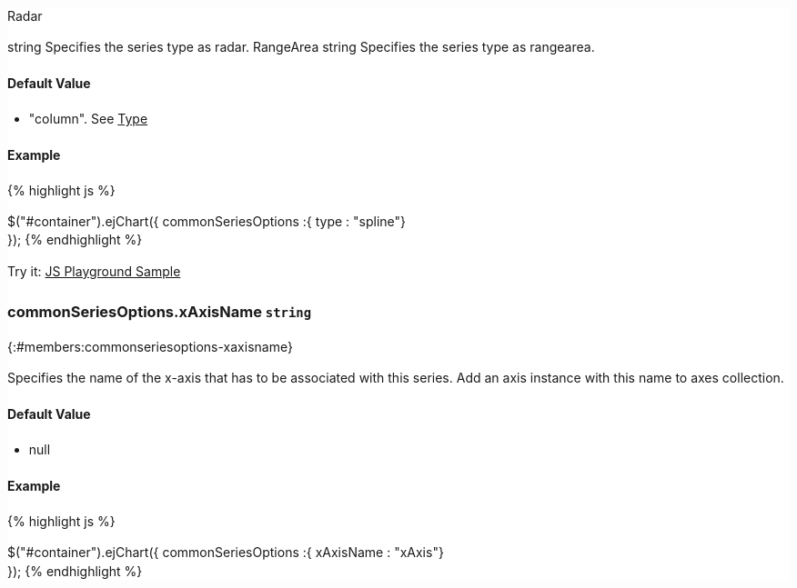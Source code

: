 Radar</td>
<td class="type">string</td>
<td class="description">Specifies the series type as radar.</td>
</tr> 
<tr>
<td class="name">
RangeArea</td>
<td class="type">string</td>
<td class="description">Specifies the series type as rangearea.</td>
</tr> 
</tbody>
</table>


#### Default Value



* "column". See <a href="global.html#members:type">Type</a>


#### Example


{% highlight js %}
 
 
$("#container").ejChart({
commonSeriesOptions :{ type : "spline"}                  
});
 {% endhighlight %}


Try it: [JS Playground Sample](http://jsplayground.syncfusion.com/iyglee55)



### commonSeriesOptions.xAxisName `string`
{:#members:commonseriesoptions-xaxisname}




Specifies the name of the x-axis that has to be associated with this series. Add an axis instance with this name to axes collection.


#### Default Value



* null




#### Example


{% highlight js %}
 
 
$("#container").ejChart({
commonSeriesOptions :{ xAxisName : "xAxis"}                  
});
 {% endhighlight %}

